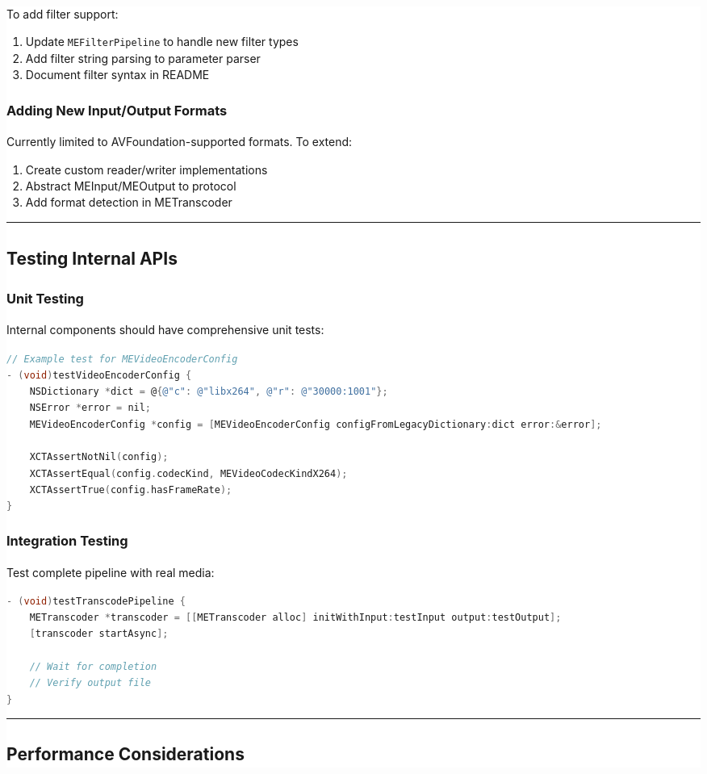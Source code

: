 To add filter support:

1. Update `MEFilterPipeline` to handle new filter types
2. Add filter string parsing to parameter parser
3. Document filter syntax in README

### Adding New Input/Output Formats

Currently limited to AVFoundation-supported formats. To extend:

1. Create custom reader/writer implementations
2. Abstract MEInput/MEOutput to protocol
3. Add format detection in METranscoder

---

## Testing Internal APIs

### Unit Testing

Internal components should have comprehensive unit tests:

```objective-c
// Example test for MEVideoEncoderConfig
- (void)testVideoEncoderConfig {
    NSDictionary *dict = @{@"c": @"libx264", @"r": @"30000:1001"};
    NSError *error = nil;
    MEVideoEncoderConfig *config = [MEVideoEncoderConfig configFromLegacyDictionary:dict error:&error];
    
    XCTAssertNotNil(config);
    XCTAssertEqual(config.codecKind, MEVideoCodecKindX264);
    XCTAssertTrue(config.hasFrameRate);
}
```

### Integration Testing

Test complete pipeline with real media:

```objective-c
- (void)testTranscodePipeline {
    METranscoder *transcoder = [[METranscoder alloc] initWithInput:testInput output:testOutput];
    [transcoder startAsync];
    
    // Wait for completion
    // Verify output file
}
```

---

## Performance Considerations
